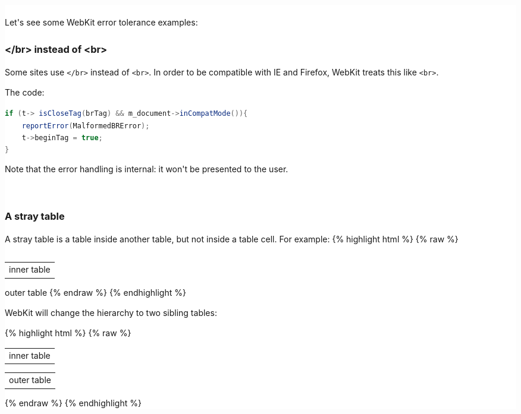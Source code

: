 <br/>
Let's see some WebKit error tolerance examples: 

### &lt;/br&gt; instead of &lt;br&gt;

Some sites use `</br>` instead of `<br>`. In order to be compatible with IE and Firefox, WebKit treats this like `<br>`.

The code:
~~~java
if (t-> isCloseTag(brTag) && m_document->inCompatMode()){
    reportError(MalformedBRError);
    t->beginTag = true;
}
~~~
Note that the error handling is internal: it won't be presented to the user.

<br/>

### A stray table

A stray table is a table inside another table, but not inside a table cell.
For example:
{% highlight html %}
{% raw %}
 <table>
    <table>
        <tr>
            <td>inner table</td>
        </tr>
    </table>
    <tr>
        <td>outer table</td>
    </tr>
 </table>
{% endraw %}
{% endhighlight %}

WebKit will change the hierarchy to two sibling tables:

{% highlight html %}
{% raw %}
  <table>
        <tr>
            <td>inner table</td>
        </tr>
    </table>
<table>
    <tr>
        <td>outer table</td>
    </tr>
 </table>
{% endraw %}
{% endhighlight %}
